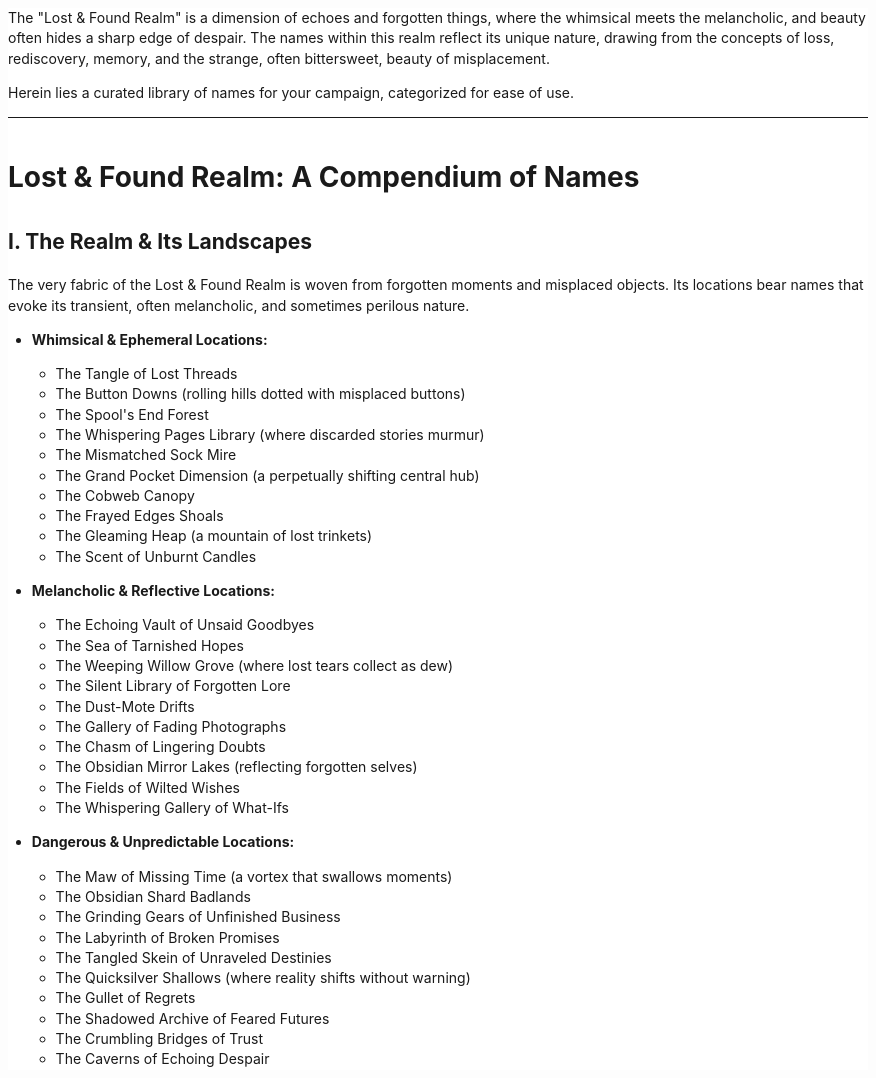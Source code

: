 The "Lost & Found Realm" is a dimension of echoes and forgotten things, where the whimsical meets the melancholic, and beauty often hides a sharp edge of despair. The names within this realm reflect its unique nature, drawing from the concepts of loss, rediscovery, memory, and the strange, often bittersweet, beauty of misplacement.

Herein lies a curated library of names for your campaign, categorized for ease of use.

---

# Lost & Found Realm: A Compendium of Names

## I. The Realm & Its Landscapes

The very fabric of the Lost & Found Realm is woven from forgotten moments and misplaced objects. Its locations bear names that evoke its transient, often melancholic, and sometimes perilous nature.

*   **Whimsical & Ephemeral Locations:**
    *   The Tangle of Lost Threads
    *   The Button Downs (rolling hills dotted with misplaced buttons)
    *   The Spool's End Forest
    *   The Whispering Pages Library (where discarded stories murmur)
    *   The Mismatched Sock Mire
    *   The Grand Pocket Dimension (a perpetually shifting central hub)
    *   The Cobweb Canopy
    *   The Frayed Edges Shoals
    *   The Gleaming Heap (a mountain of lost trinkets)
    *   The Scent of Unburnt Candles

*   **Melancholic & Reflective Locations:**
    *   The Echoing Vault of Unsaid Goodbyes
    *   The Sea of Tarnished Hopes
    *   The Weeping Willow Grove (where lost tears collect as dew)
    *   The Silent Library of Forgotten Lore
    *   The Dust-Mote Drifts
    *   The Gallery of Fading Photographs
    *   The Chasm of Lingering Doubts
    *   The Obsidian Mirror Lakes (reflecting forgotten selves)
    *   The Fields of Wilted Wishes
    *   The Whispering Gallery of What-Ifs

*   **Dangerous & Unpredictable Locations:**
    *   The Maw of Missing Time (a vortex that swallows moments)
    *   The Obsidian Shard Badlands
    *   The Grinding Gears of Unfinished Business
    *   The Labyrinth of Broken Promises
    *   The Tangled Skein of Unraveled Destinies
    *   The Quicksilver Shallows (where reality shifts without warning)
    *   The Gullet of Regrets
    *   The Shadowed Archive of Feared Futures
    *   The Crumbling Bridges of Trust
    *   The Caverns of Echoing Despair
